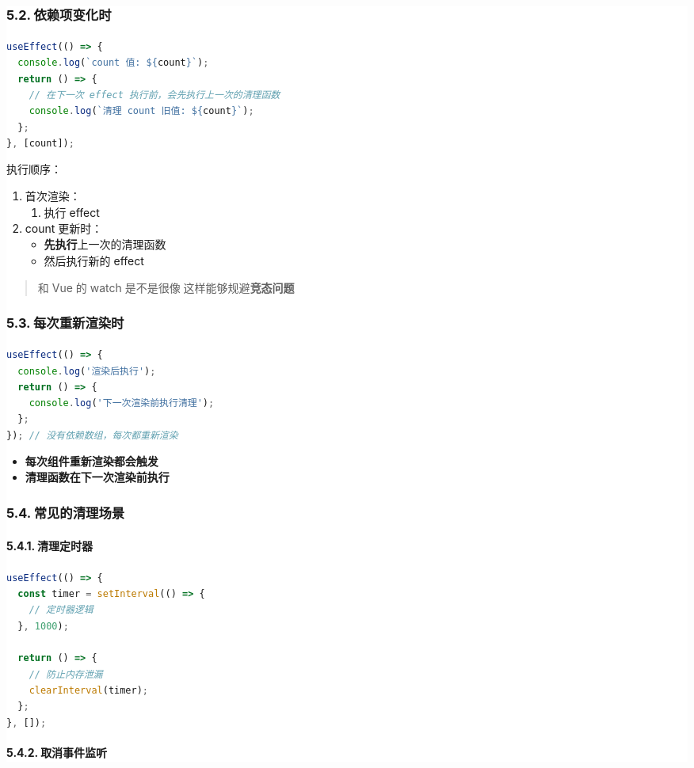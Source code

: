 ### 5.2. **依赖项变化时**

```jsx
useEffect(() => {
  console.log(`count 值: ${count}`);
  return () => {
    // 在下一次 effect 执行前，会先执行上一次的清理函数
    console.log(`清理 count 旧值: ${count}`);
  };
}, [count]);
```

执行顺序：

1. 首次渲染：
	1. 执行 effect
2. count 更新时：
   - **先执行**上一次的清理函数
   - 然后执行新的 effect

> 和 Vue 的 watch 是不是很像
> 这样能够规避**竞态问题**

### 5.3. **每次重新渲染时**

```jsx
useEffect(() => {
  console.log('渲染后执行');
  return () => {
    console.log('下一次渲染前执行清理');
  };
}); // 没有依赖数组，每次都重新渲染
```

- **每次组件重新渲染都会触发**
- **清理函数在下一次渲染前执行**

### 5.4. **常见的清理场景**

#### 5.4.1. **清理定时器**

```jsx
useEffect(() => {
  const timer = setInterval(() => {
    // 定时器逻辑
  }, 1000);

  return () => {
    // 防止内存泄漏
    clearInterval(timer); 
  };
}, []);
```

#### 5.4.2. **取消事件监听**
